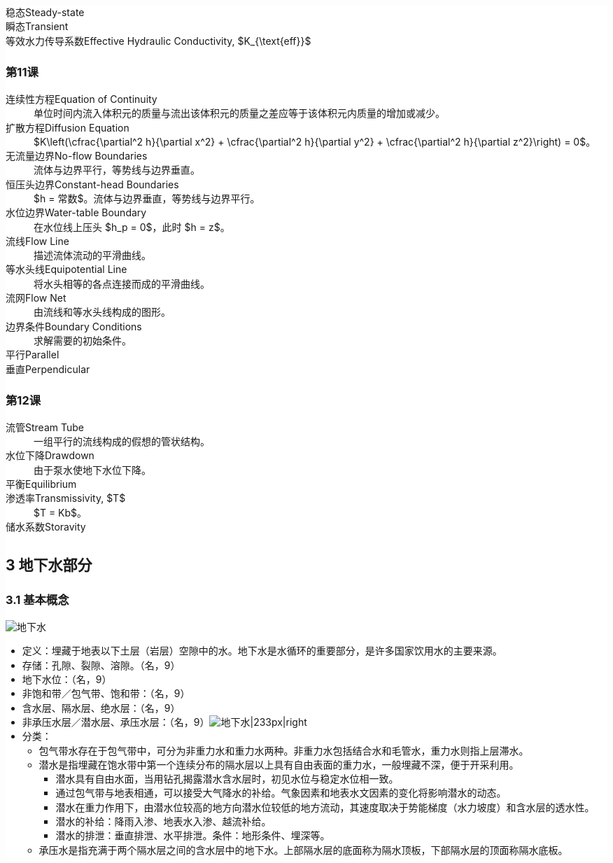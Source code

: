 <dt><span class="chsName">稳态</span><span class="engName">Steady-state</span></dt>
<dt><span class="chsName">瞬态</span><span class="engName">Transient</span></dt>
<dt><span class="chsName">等效水力传导系数</span><span class="engName">Effective Hydraulic Conductivity, $K_{\text{eff}}$</span></dt>
</dl>

### 第11课
<dl>
<dt><span class="chsName">连续性方程</span><span class="engName">Equation of Continuity</span></dt>
<dd>单位时间内流入体积元的质量与流出该体积元的质量之差应等于该体积元内质量的增加或减少。</dd>
<dt><span class="chsName">扩散方程</span><span class="engName">Diffusion Equation</span></dt>
<dd>$K\left(\cfrac{\partial^2 h}{\partial x^2} + \cfrac{\partial^2 h}{\partial y^2} + \cfrac{\partial^2 h}{\partial z^2}\right) = 0$。</dd>
<dt><span class="chsName">无流量边界</span><span class="engName">No-flow Boundaries</span></dt>
<dd>流体与边界平行，等势线与边界垂直。</dd>
<dt><span class="chsName">恒压头边界</span><span class="engName">Constant-head Boundaries</span></dt>
<dd>$h = 常数$。流体与边界垂直，等势线与边界平行。</dd>
<dt><span class="chsName">水位边界</span><span class="engName">Water-table Boundary</span></dt>
<dd>在水位线上压头 $h_p = 0$，此时 $h = z$。</dd>
<dt><span class="chsName">流线</span><span class="engName">Flow Line</span></dt>
<dd>描述流体流动的平滑曲线。</dd>
<dt><span class="chsName">等水头线</span><span class="engName">Equipotential Line</span></dt>
<dd>将水头相等的各点连接而成的平滑曲线。</dd>
<dt><span class="chsName">流网</span><span class="engName">Flow Net</span></dt>
<dd>由流线和等水头线构成的图形。</dd>
<dt><span class="chsName">边界条件</span><span class="engName">Boundary Conditions</span></dt>
<dd>求解需要的初始条件。</dd>
<dt><span class="chsName">平行</span><span class="engName">Parallel</span></dt>
<dt><span class="chsName">垂直</span><span class="engName">Perpendicular</span></dt>
</dl>

### 第12课
<dl>
<dt><span class="chsName">流管</span><span class="engName">Stream Tube</span></dt>
<dd>一组平行的流线构成的假想的管状结构。</dd>
<dt><span class="chsName">水位下降</span><span class="engName">Drawdown</span></dt>
<dd>由于泵水使地下水位下降。</dd>
<dt><span class="chsName">平衡</span><span class="engName">Equilibrium</span></dt>
<dt><span class="chsName">渗透率</span><span class="engName">Transmissivity, $T$</span></dt>
<dd>$T = Kb$。</dd>
<dt><span class="chsName">储水系数</span><span class="engName">Storavity</span></dt>
</dl>

## 3 地下水部分
### 3.1 基本概念
![地下水](https://i.imgur.com/gxVBu86.png)

* 定义：埋藏于地表以下土层（岩层）空隙中的水。地下水是水循环的重要部分，是许多国家饮用水的主要来源。
* 存储：孔隙、裂隙、溶隙。（名，9）
* 地下水位：（名，9）
* 非饱和带／包气带、饱和带：（名，9）
* 含水层、隔水层、绝水层：（名，9）
* 非承压水层／潜水层、承压水层：（名，9）![地下水\|233px\|right](https://i.imgur.com/tPeQsiU.png)
* 分类：
  * 包气带水存在于包气带中，可分为非重力水和重力水两种。非重力水包括结合水和毛管水，重力水则指上层滞水。
  * 潜水是指埋藏在饱水带中第一个连续分布的隔水层以上具有自由表面的重力水，一般埋藏不深，便于开采利用。
    * 潜水具有自由水面，当用钻孔揭露潜水含水层时，初见水位与稳定水位相一致。
    * 通过包气带与地表相通，可以接受大气降水的补给。气象因素和地表水文因素的变化将影响潜水的动态。
    * 潜水在重力作用下，由潜水位较高的地方向潜水位较低的地方流动，其速度取决于势能梯度（水力坡度）和含水层的透水性。
    * 潜水的补给：降雨入渗、地表水入渗、越流补给。
    * 潜水的排泄：垂直排泄、水平排泄。条件：地形条件、埋深等。
  * 承压水是指充满于两个隔水层之间的含水层中的地下水。上部隔水层的底面称为隔水顶板，下部隔水层的顶面称隔水底板。